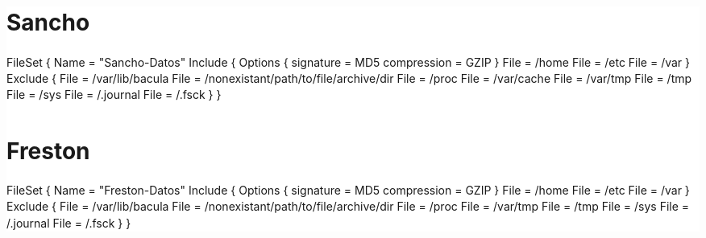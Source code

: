 # Sancho
FileSet {
 Name = "Sancho-Datos"
 Include {
   Options {
     signature = MD5
     compression = GZIP
   }
   File = /home
   File = /etc
   File = /var
 }
 Exclude {
   File = /var/lib/bacula
   File = /nonexistant/path/to/file/archive/dir
   File = /proc
   File = /var/cache
   File = /var/tmp
   File = /tmp
   File = /sys
   File = /.journal
   File = /.fsck
 }
}

# Freston
FileSet {
 Name = "Freston-Datos"
 Include {
   Options {
     signature = MD5
     compression = GZIP
   }
   File = /home
   File = /etc
   File = /var
 }
 Exclude {
   File = /var/lib/bacula
   File = /nonexistant/path/to/file/archive/dir
   File = /proc
   File = /var/tmp
   File = /tmp
   File = /sys
   File = /.journal
   File = /.fsck
 }
}
